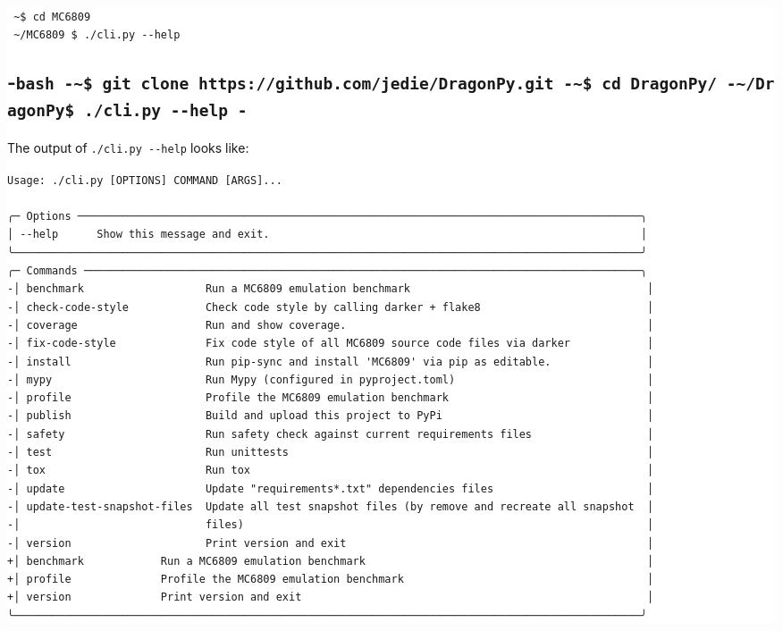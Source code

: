 ```diff
 ~$ cd MC6809
 ~/MC6809 $ ./cli.py --help
 ```
 
-```bash
-~$ git clone https://github.com/jedie/DragonPy.git
-~$ cd DragonPy/
-~/DragonPy$ ./cli.py --help
-```
-
 The output of `./cli.py --help` looks like:
 
 [comment]: <> (✂✂✂ auto generated main help start ✂✂✂)
 ```
 Usage: ./cli.py [OPTIONS] COMMAND [ARGS]...
 
 ╭─ Options ────────────────────────────────────────────────────────────────────────────────────────╮
 │ --help      Show this message and exit.                                                          │
 ╰──────────────────────────────────────────────────────────────────────────────────────────────────╯
 ╭─ Commands ───────────────────────────────────────────────────────────────────────────────────────╮
-│ benchmark                   Run a MC6809 emulation benchmark                                     │
-│ check-code-style            Check code style by calling darker + flake8                          │
-│ coverage                    Run and show coverage.                                               │
-│ fix-code-style              Fix code style of all MC6809 source code files via darker            │
-│ install                     Run pip-sync and install 'MC6809' via pip as editable.               │
-│ mypy                        Run Mypy (configured in pyproject.toml)                              │
-│ profile                     Profile the MC6809 emulation benchmark                               │
-│ publish                     Build and upload this project to PyPi                                │
-│ safety                      Run safety check against current requirements files                  │
-│ test                        Run unittests                                                        │
-│ tox                         Run tox                                                              │
-│ update                      Update "requirements*.txt" dependencies files                        │
-│ update-test-snapshot-files  Update all test snapshot files (by remove and recreate all snapshot  │
-│                             files)                                                               │
-│ version                     Print version and exit                                               │
+│ benchmark            Run a MC6809 emulation benchmark                                            │
+│ profile              Profile the MC6809 emulation benchmark                                      │
+│ version              Print version and exit                                                      │
 ╰──────────────────────────────────────────────────────────────────────────────────────────────────╯
 ```
 [comment]: <> (✂✂✂ auto generated main help end ✂✂✂)
 

 [comment]: <> (✂✂✂ auto generated benchmark help end ✂✂✂)
 [comment]: <> (✂✂✂ auto generated profile help end ✂✂✂)
 [comment]: <> (✂✂✂ auto generated benchmark help end ✂✂✂)
 [comment]: <> (✂✂✂ auto generated profile help end ✂✂✂)
 [comment]: <> (✂✂✂ auto generated benchmark help end ✂✂✂)
 [comment]: <> (✂✂✂ auto generated profile help end ✂✂✂)